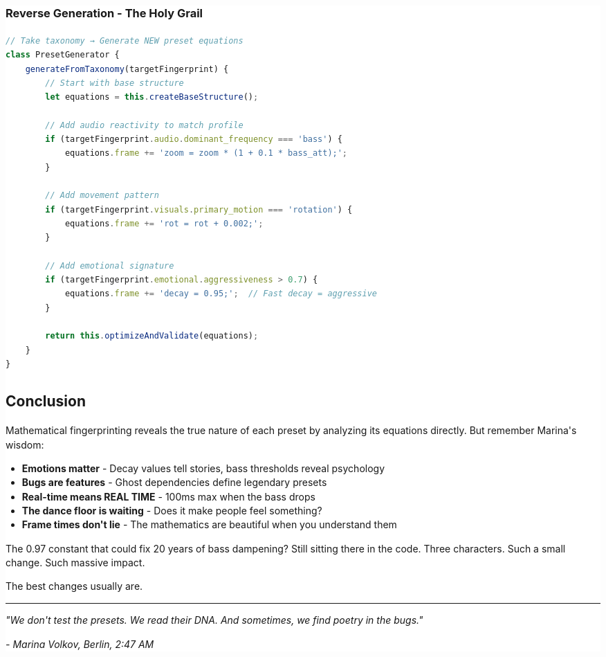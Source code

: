 ### Reverse Generation - The Holy Grail

```javascript
// Take taxonomy → Generate NEW preset equations
class PresetGenerator {
    generateFromTaxonomy(targetFingerprint) {
        // Start with base structure
        let equations = this.createBaseStructure();

        // Add audio reactivity to match profile
        if (targetFingerprint.audio.dominant_frequency === 'bass') {
            equations.frame += 'zoom = zoom * (1 + 0.1 * bass_att);';
        }

        // Add movement pattern
        if (targetFingerprint.visuals.primary_motion === 'rotation') {
            equations.frame += 'rot = rot + 0.002;';
        }

        // Add emotional signature
        if (targetFingerprint.emotional.aggressiveness > 0.7) {
            equations.frame += 'decay = 0.95;';  // Fast decay = aggressive
        }

        return this.optimizeAndValidate(equations);
    }
}
```

## Conclusion

Mathematical fingerprinting reveals the true nature of each preset by analyzing its equations directly. But remember Marina's wisdom:

- **Emotions matter** - Decay values tell stories, bass thresholds reveal psychology
- **Bugs are features** - Ghost dependencies define legendary presets
- **Real-time means REAL TIME** - 100ms max when the bass drops
- **The dance floor is waiting** - Does it make people feel something?
- **Frame times don't lie** - The mathematics are beautiful when you understand them

The 0.97 constant that could fix 20 years of bass dampening? Still sitting there in the code. Three characters. Such a small change. Such massive impact.

The best changes usually are.

---

*"We don't test the presets. We read their DNA. And sometimes, we find poetry in the bugs."*

*- Marina Volkov, Berlin, 2:47 AM*